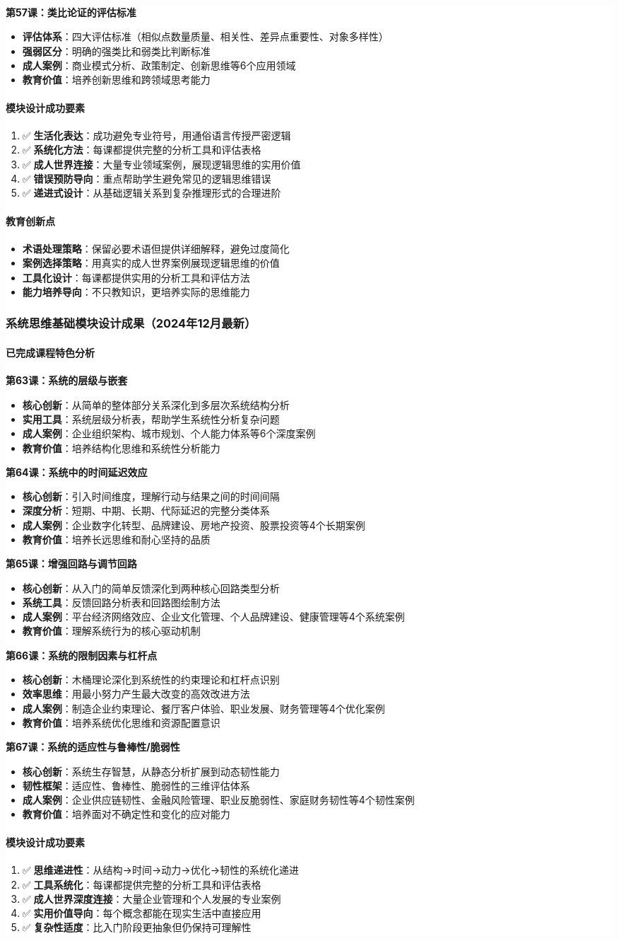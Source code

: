 **第57课：类比论证的评估标准**
- **评估体系**：四大评估标准（相似点数量质量、相关性、差异点重要性、对象多样性）
- **强弱区分**：明确的强类比和弱类比判断标准
- **成人案例**：商业模式分析、政策制定、创新思维等6个应用领域
- **教育价值**：培养创新思维和跨领域思考能力

#### **模块设计成功要素**
1. ✅ **生活化表达**：成功避免专业符号，用通俗语言传授严密逻辑
2. ✅ **系统化方法**：每课都提供完整的分析工具和评估表格
3. ✅ **成人世界连接**：大量专业领域案例，展现逻辑思维的实用价值
4. ✅ **错误预防导向**：重点帮助学生避免常见的逻辑思维错误
5. ✅ **递进式设计**：从基础逻辑关系到复杂推理形式的合理进阶

#### **教育创新点**
- **术语处理策略**：保留必要术语但提供详细解释，避免过度简化
- **案例选择策略**：用真实的成人世界案例展现逻辑思维的价值
- **工具化设计**：每课都提供实用的分析工具和评估方法
- **能力培养导向**：不只教知识，更培养实际的思维能力

### **系统思维基础模块设计成果（2024年12月最新）**

#### **已完成课程特色分析**

**第63课：系统的层级与嵌套**
- **核心创新**：从简单的整体部分关系深化到多层次系统结构分析
- **实用工具**：系统层级分析表，帮助学生系统性分析复杂问题
- **成人案例**：企业组织架构、城市规划、个人能力体系等6个深度案例
- **教育价值**：培养结构化思维和系统性分析能力

**第64课：系统中的时间延迟效应**
- **核心创新**：引入时间维度，理解行动与结果之间的时间间隔
- **深度分析**：短期、中期、长期、代际延迟的完整分类体系
- **成人案例**：企业数字化转型、品牌建设、房地产投资、股票投资等4个长期案例
- **教育价值**：培养长远思维和耐心坚持的品质

**第65课：增强回路与调节回路**
- **核心创新**：从入门的简单反馈深化到两种核心回路类型分析
- **系统工具**：反馈回路分析表和回路图绘制方法
- **成人案例**：平台经济网络效应、企业文化管理、个人品牌建设、健康管理等4个系统案例
- **教育价值**：理解系统行为的核心驱动机制

**第66课：系统的限制因素与杠杆点**
- **核心创新**：木桶理论深化到系统性的约束理论和杠杆点识别
- **效率思维**：用最小努力产生最大改变的高效改进方法
- **成人案例**：制造企业约束理论、餐厅客户体验、职业发展、财务管理等4个优化案例
- **教育价值**：培养系统优化思维和资源配置意识

**第67课：系统的适应性与鲁棒性/脆弱性**
- **核心创新**：系统生存智慧，从静态分析扩展到动态韧性能力
- **韧性框架**：适应性、鲁棒性、脆弱性的三维评估体系
- **成人案例**：企业供应链韧性、金融风险管理、职业反脆弱性、家庭财务韧性等4个韧性案例
- **教育价值**：培养面对不确定性和变化的应对能力

#### **模块设计成功要素**
1. ✅ **思维递进性**：从结构→时间→动力→优化→韧性的系统化递进
2. ✅ **工具系统化**：每课都提供完整的分析工具和评估表格
3. ✅ **成人世界深度连接**：大量企业管理和个人发展的专业案例
4. ✅ **实用价值导向**：每个概念都能在现实生活中直接应用
5. ✅ **复杂性适度**：比入门阶段更抽象但仍保持可理解性
